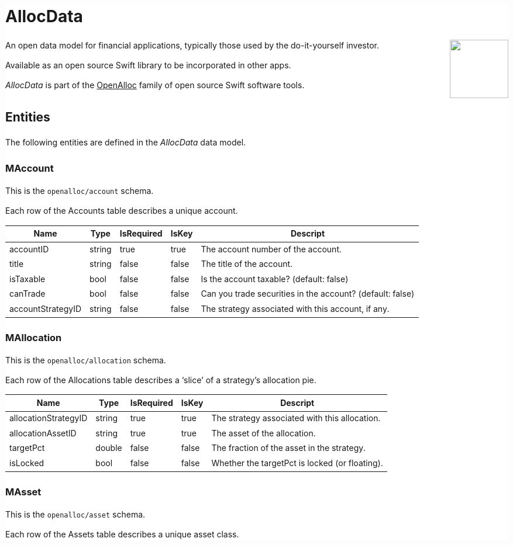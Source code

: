 # AllocData

<img align="right" src="https://github.com/openalloc/AllocData/blob/main/Images/logo.png" width="100" height="100"/>An open data model for financial applications, typically those used by the do-it-yourself investor.

Available as an open source Swift library to be incorporated in other apps.

_AllocData_ is part of the [OpenAlloc](https://github.com/openalloc) family of open source Swift software tools.

## Entities

The following entities are defined in the _AllocData_ data model.

### MAccount

This is the `openalloc/account` schema.

Each row of the Accounts table describes a unique account.

| Name | Type | IsRequired | IsKey | Descript |
| ---- | ---- | ---------- | ----- | -------- |
| accountID | string | true | true | The account number of the account. |
| title | string | false | false | The title of the account. |
| isTaxable | bool | false | false | Is the account taxable? (default: false) |
| canTrade | bool | false | false | Can you trade securities in the account? (default: false) |
| accountStrategyID | string | false | false | The strategy associated with this account, if any. |

### MAllocation

This is the `openalloc/allocation` schema.

Each row of the Allocations table describes a ‘slice’ of a strategy’s
allocation pie.

| Name | Type | IsRequired | IsKey | Descript |
| ---- | ---- | ---------- | ----- | -------- |
| allocationStrategyID | string | true | true | The strategy associated with this allocation. |
| allocationAssetID | string | true | true | The asset of the allocation. |
| targetPct | double | false | false | The fraction of the asset in the strategy. |
| isLocked | bool | false | false | Whether the targetPct is locked (or floating). |

### MAsset

This is the `openalloc/asset` schema.

Each row of the Assets table describes a unique asset class.

